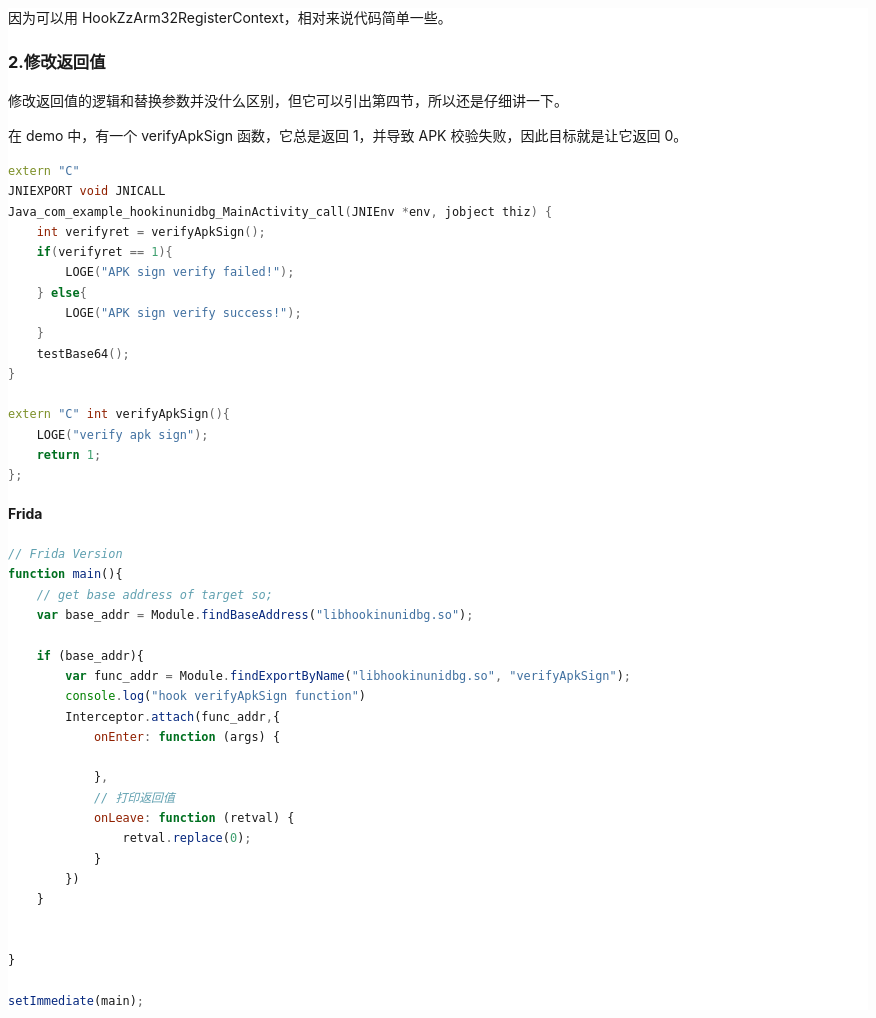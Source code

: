 因为可以用 HookZzArm32RegisterContext，相对来说代码简单一些。

### 2.修改返回值

修改返回值的逻辑和替换参数并没什么区别，但它可以引出第四节，所以还是仔细讲一下。

在 demo 中，有一个 verifyApkSign 函数，它总是返回 1，并导致 APK 校验失败，因此目标就是让它返回 0。

```cpp
extern "C"
JNIEXPORT void JNICALL
Java_com_example_hookinunidbg_MainActivity_call(JNIEnv *env, jobject thiz) {
    int verifyret = verifyApkSign();
    if(verifyret == 1){
        LOGE("APK sign verify failed!");
    } else{
        LOGE("APK sign verify success!");
    }
    testBase64();
}

extern "C" int verifyApkSign(){
    LOGE("verify apk sign");
    return 1;
};
```

#### Frida

```js
// Frida Version
function main(){
    // get base address of target so;
    var base_addr = Module.findBaseAddress("libhookinunidbg.so");

    if (base_addr){
        var func_addr = Module.findExportByName("libhookinunidbg.so", "verifyApkSign");
        console.log("hook verifyApkSign function")
        Interceptor.attach(func_addr,{
            onEnter: function (args) {

            },
            // 打印返回值
            onLeave: function (retval) {
                retval.replace(0);
            }
        })
    }


}

setImmediate(main);
```

